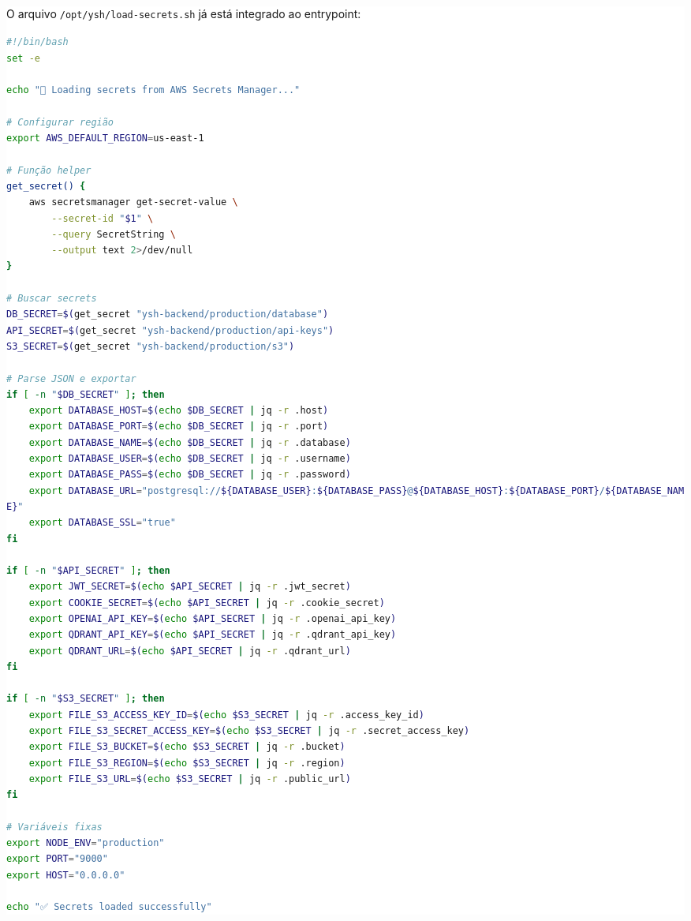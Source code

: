 O arquivo `/opt/ysh/load-secrets.sh` já está integrado ao entrypoint:

```bash
#!/bin/bash
set -e

echo "🔐 Loading secrets from AWS Secrets Manager..."

# Configurar região
export AWS_DEFAULT_REGION=us-east-1

# Função helper
get_secret() {
    aws secretsmanager get-secret-value \
        --secret-id "$1" \
        --query SecretString \
        --output text 2>/dev/null
}

# Buscar secrets
DB_SECRET=$(get_secret "ysh-backend/production/database")
API_SECRET=$(get_secret "ysh-backend/production/api-keys")
S3_SECRET=$(get_secret "ysh-backend/production/s3")

# Parse JSON e exportar
if [ -n "$DB_SECRET" ]; then
    export DATABASE_HOST=$(echo $DB_SECRET | jq -r .host)
    export DATABASE_PORT=$(echo $DB_SECRET | jq -r .port)
    export DATABASE_NAME=$(echo $DB_SECRET | jq -r .database)
    export DATABASE_USER=$(echo $DB_SECRET | jq -r .username)
    export DATABASE_PASS=$(echo $DB_SECRET | jq -r .password)
    export DATABASE_URL="postgresql://${DATABASE_USER}:${DATABASE_PASS}@${DATABASE_HOST}:${DATABASE_PORT}/${DATABASE_NAME}"
    export DATABASE_SSL="true"
fi

if [ -n "$API_SECRET" ]; then
    export JWT_SECRET=$(echo $API_SECRET | jq -r .jwt_secret)
    export COOKIE_SECRET=$(echo $API_SECRET | jq -r .cookie_secret)
    export OPENAI_API_KEY=$(echo $API_SECRET | jq -r .openai_api_key)
    export QDRANT_API_KEY=$(echo $API_SECRET | jq -r .qdrant_api_key)
    export QDRANT_URL=$(echo $API_SECRET | jq -r .qdrant_url)
fi

if [ -n "$S3_SECRET" ]; then
    export FILE_S3_ACCESS_KEY_ID=$(echo $S3_SECRET | jq -r .access_key_id)
    export FILE_S3_SECRET_ACCESS_KEY=$(echo $S3_SECRET | jq -r .secret_access_key)
    export FILE_S3_BUCKET=$(echo $S3_SECRET | jq -r .bucket)
    export FILE_S3_REGION=$(echo $S3_SECRET | jq -r .region)
    export FILE_S3_URL=$(echo $S3_SECRET | jq -r .public_url)
fi

# Variáveis fixas
export NODE_ENV="production"
export PORT="9000"
export HOST="0.0.0.0"

echo "✅ Secrets loaded successfully"
```
